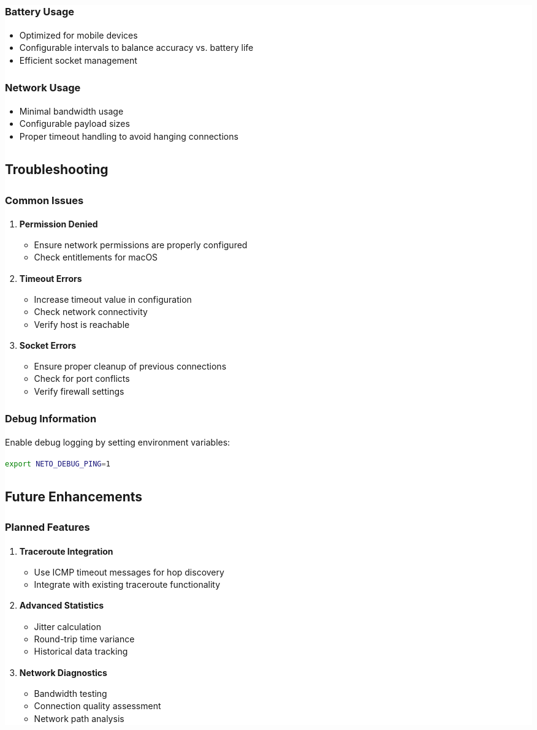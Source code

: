 ### Battery Usage
- Optimized for mobile devices
- Configurable intervals to balance accuracy vs. battery life
- Efficient socket management

### Network Usage
- Minimal bandwidth usage
- Configurable payload sizes
- Proper timeout handling to avoid hanging connections

## Troubleshooting

### Common Issues

1. **Permission Denied**
   - Ensure network permissions are properly configured
   - Check entitlements for macOS

2. **Timeout Errors**
   - Increase timeout value in configuration
   - Check network connectivity
   - Verify host is reachable

3. **Socket Errors**
   - Ensure proper cleanup of previous connections
   - Check for port conflicts
   - Verify firewall settings

### Debug Information

Enable debug logging by setting environment variables:

```bash
export NETO_DEBUG_PING=1
```

## Future Enhancements

### Planned Features

1. **Traceroute Integration**
   - Use ICMP timeout messages for hop discovery
   - Integrate with existing traceroute functionality

2. **Advanced Statistics**
   - Jitter calculation
   - Round-trip time variance
   - Historical data tracking

3. **Network Diagnostics**
   - Bandwidth testing
   - Connection quality assessment
   - Network path analysis
